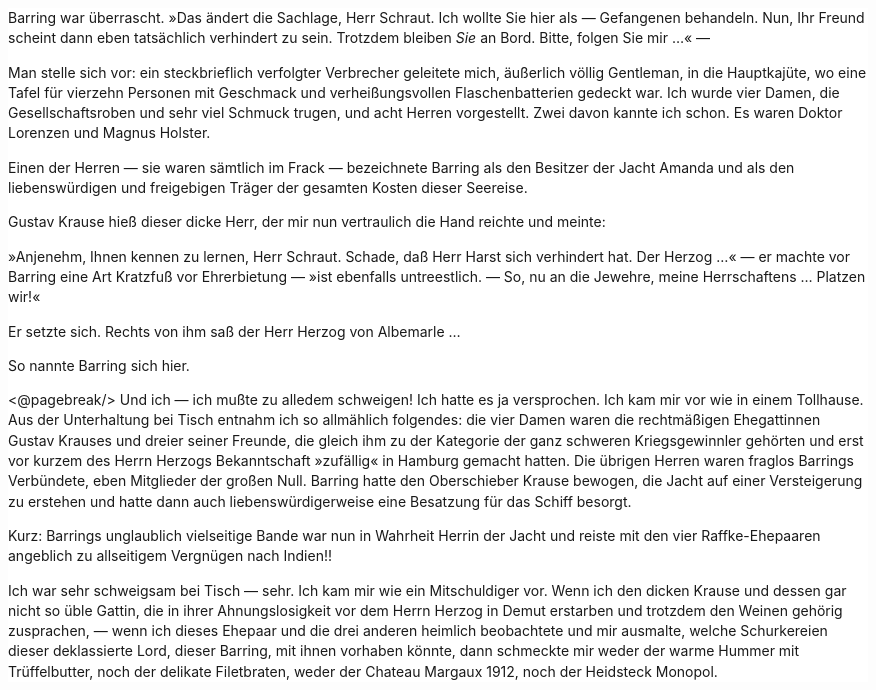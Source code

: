 Barring war überrascht. »Das ändert die Sachlage,
Herr Schraut. Ich wollte Sie hier als — Gefangenen behandeln.
Nun, Ihr Freund scheint dann eben tatsächlich
verhindert zu sein. Trotzdem bleiben *Sie* an Bord.
Bitte, folgen Sie mir …« —

Man stelle sich vor: ein steckbrieflich verfolgter Verbrecher
geleitete mich, äußerlich völlig Gentleman, in die Hauptkajüte,
wo eine Tafel für vierzehn Personen mit Geschmack
und verheißungsvollen Flaschenbatterien gedeckt war. Ich
wurde vier Damen, die Gesellschaftsroben und sehr viel
Schmuck trugen, und acht Herren vorgestellt. Zwei davon
kannte ich schon. Es waren Doktor Lorenzen und Magnus
Holster.

Einen der Herren — sie waren sämtlich im Frack —
bezeichnete Barring als den Besitzer der Jacht Amanda und
als den liebenswürdigen und freigebigen Träger der gesamten
Kosten dieser Seereise.

Gustav Krause hieß dieser dicke Herr, der mir nun vertraulich
die Hand reichte und meinte:

»Anjenehm, Ihnen kennen zu lernen, Herr Schraut.
Schade, daß Herr Harst sich verhindert hat. Der Herzog …«
— er machte vor Barring eine Art Kratzfuß vor Ehrerbietung
— »ist ebenfalls untreestlich. — So, nu an die Jewehre,
meine Herrschaftens … Platzen wir!«

Er setzte sich. Rechts von ihm saß der Herr Herzog
von Albemarle …

So nannte Barring sich hier.

<@pagebreak/>
Und ich — ich mußte zu alledem schweigen! Ich hatte
es ja versprochen. Ich kam mir vor wie in einem Tollhause.
Aus der Unterhaltung bei Tisch entnahm ich so
allmählich folgendes: die vier Damen waren die rechtmäßigen
Ehegattinnen Gustav Krauses und dreier seiner
Freunde, die gleich ihm zu der Kategorie der ganz schweren
Kriegsgewinnler gehörten und erst vor kurzem des Herrn
Herzogs Bekanntschaft »zufällig« in Hamburg gemacht hatten.
Die übrigen Herren waren fraglos Barrings Verbündete,
eben Mitglieder der großen Null. Barring hatte den Oberschieber
Krause bewogen, die Jacht auf einer Versteigerung
zu erstehen und hatte dann auch liebenswürdigerweise eine
Besatzung für das Schiff besorgt.

Kurz: Barrings unglaublich vielseitige Bande war nun
in Wahrheit Herrin der Jacht und reiste mit den vier Raffke-Ehepaaren
angeblich zu allseitigem Vergnügen nach Indien!!

Ich war sehr schweigsam bei Tisch — sehr. Ich kam
mir wie ein Mitschuldiger vor. Wenn ich den dicken Krause
und dessen gar nicht so üble Gattin, die in ihrer Ahnungslosigkeit
vor dem Herrn Herzog in Demut erstarben und
trotzdem den Weinen gehörig zusprachen, — wenn ich dieses
Ehepaar und die drei anderen heimlich beobachtete und mir
ausmalte, welche Schurkereien dieser deklassierte Lord, dieser
Barring, mit ihnen vorhaben könnte, dann schmeckte mir weder
der warme Hummer mit Trüffelbutter, noch der delikate
Filetbraten, weder der Chateau Margaux 1912, noch der
Heidsteck Monopol.
